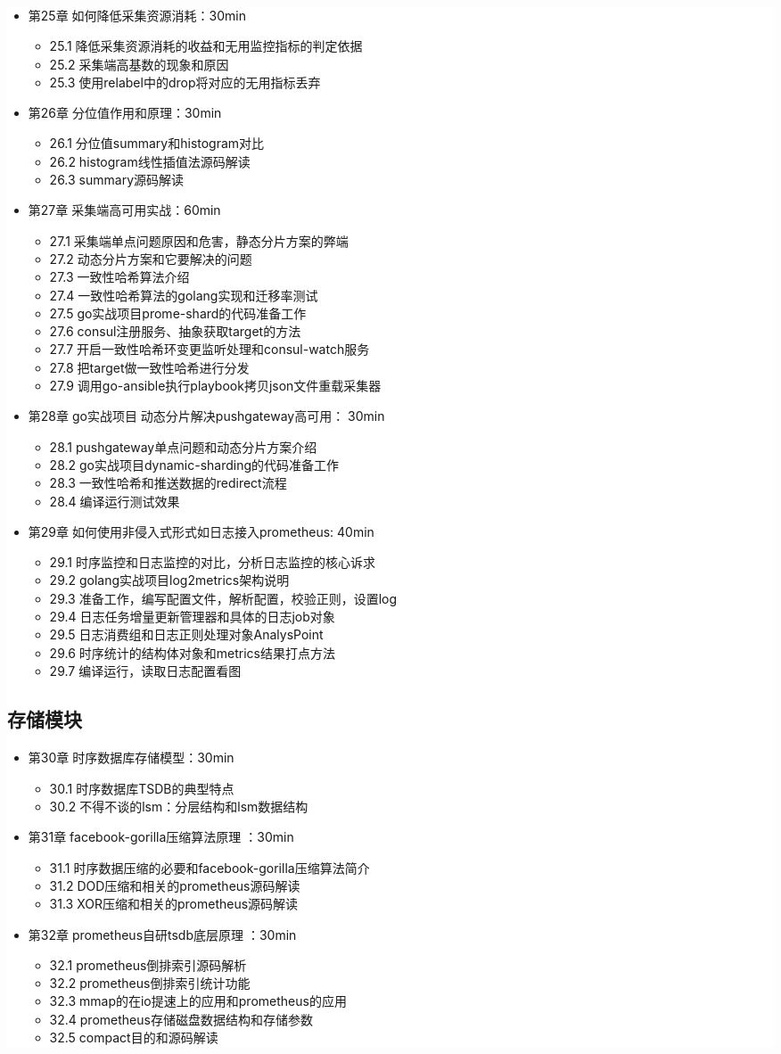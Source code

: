     
- 第25章 如何降低采集资源消耗：30min 
    - 25.1 降低采集资源消耗的收益和无用监控指标的判定依据
    - 25.2 采集端高基数的现象和原因
    - 25.3 使用relabel中的drop将对应的无用指标丢弃
    
- 第26章 分位值作用和原理：30min
    - 26.1 分位值summary和histogram对比
    - 26.2 histogram线性插值法源码解读
    - 26.3 summary源码解读
    
- 第27章 采集端高可用实战：60min
    - 27.1 采集端单点问题原因和危害，静态分片方案的弊端
    - 27.2 动态分片方案和它要解决的问题
    - 27.3 一致性哈希算法介绍
    - 27.4 一致性哈希算法的golang实现和迁移率测试
    - 27.5 go实战项目prome-shard的代码准备工作
    - 27.6 consul注册服务、抽象获取target的方法
    - 27.7 开启一致性哈希环变更监听处理和consul-watch服务
    - 27.8 把target做一致性哈希进行分发
    - 27.9 调用go-ansible执行playbook拷贝json文件重载采集器
    
- 第28章 go实战项目 动态分片解决pushgateway高可用： 30min
    - 28.1 pushgateway单点问题和动态分片方案介绍
    - 28.2 go实战项目dynamic-sharding的代码准备工作
    - 28.3 一致性哈希和推送数据的redirect流程
    - 28.4 编译运行测试效果
    
- 第29章 如何使用非侵入式形式如日志接入prometheus: 40min
    - 29.1 时序监控和日志监控的对比，分析日志监控的核心诉求
    - 29.2 golang实战项目log2metrics架构说明
    - 29.3 准备工作，编写配置文件，解析配置，校验正则，设置log
    - 29.4 日志任务增量更新管理器和具体的日志job对象
    - 29.5 日志消费组和日志正则处理对象AnalysPoint
    - 29.6 时序统计的结构体对象和metrics结果打点方法
    - 29.7 编译运行，读取日志配置看图


## 存储模块
- 第30章 时序数据库存储模型：30min
    - 30.1 时序数据库TSDB的典型特点
    - 30.2 不得不谈的lsm：分层结构和lsm数据结构
    
- 第31章  facebook-gorilla压缩算法原理 ：30min
    - 31.1 时序数据压缩的必要和facebook-gorilla压缩算法简介
    - 31.2 DOD压缩和相关的prometheus源码解读
    - 31.3 XOR压缩和相关的prometheus源码解读
   
- 第32章  prometheus自研tsdb底层原理 ：30min
    - 32.1 prometheus倒排索引源码解析
    - 32.2 prometheus倒排索引统计功能
    - 32.3 mmap的在io提速上的应用和prometheus的应用
    - 32.4 prometheus存储磁盘数据结构和存储参数
    - 32.5 compact目的和源码解读
    